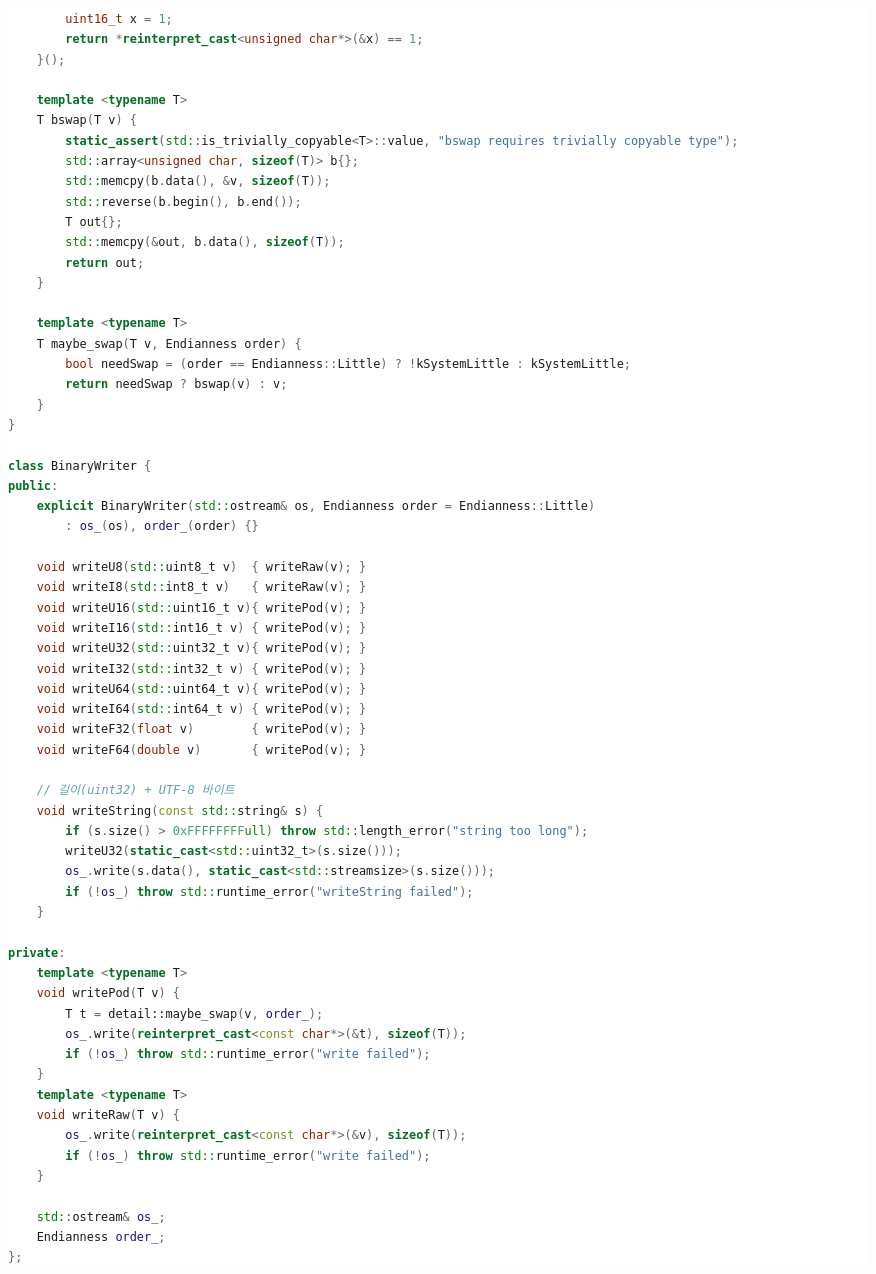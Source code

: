 ```cpp
        uint16_t x = 1;
        return *reinterpret_cast<unsigned char*>(&x) == 1;
    }();

    template <typename T>
    T bswap(T v) {
        static_assert(std::is_trivially_copyable<T>::value, "bswap requires trivially copyable type");
        std::array<unsigned char, sizeof(T)> b{};
        std::memcpy(b.data(), &v, sizeof(T));
        std::reverse(b.begin(), b.end());
        T out{};
        std::memcpy(&out, b.data(), sizeof(T));
        return out;
    }

    template <typename T>
    T maybe_swap(T v, Endianness order) {
        bool needSwap = (order == Endianness::Little) ? !kSystemLittle : kSystemLittle;
        return needSwap ? bswap(v) : v;
    }
}

class BinaryWriter {
public:
    explicit BinaryWriter(std::ostream& os, Endianness order = Endianness::Little)
        : os_(os), order_(order) {}

    void writeU8(std::uint8_t v)  { writeRaw(v); }
    void writeI8(std::int8_t v)   { writeRaw(v); }
    void writeU16(std::uint16_t v){ writePod(v); }
    void writeI16(std::int16_t v) { writePod(v); }
    void writeU32(std::uint32_t v){ writePod(v); }
    void writeI32(std::int32_t v) { writePod(v); }
    void writeU64(std::uint64_t v){ writePod(v); }
    void writeI64(std::int64_t v) { writePod(v); }
    void writeF32(float v)        { writePod(v); }
    void writeF64(double v)       { writePod(v); }

    // 길이(uint32) + UTF-8 바이트
    void writeString(const std::string& s) {
        if (s.size() > 0xFFFFFFFFull) throw std::length_error("string too long");
        writeU32(static_cast<std::uint32_t>(s.size()));
        os_.write(s.data(), static_cast<std::streamsize>(s.size()));
        if (!os_) throw std::runtime_error("writeString failed");
    }

private:
    template <typename T>
    void writePod(T v) {
        T t = detail::maybe_swap(v, order_);
        os_.write(reinterpret_cast<const char*>(&t), sizeof(T));
        if (!os_) throw std::runtime_error("write failed");
    }
    template <typename T>
    void writeRaw(T v) {
        os_.write(reinterpret_cast<const char*>(&v), sizeof(T));
        if (!os_) throw std::runtime_error("write failed");
    }

    std::ostream& os_;
    Endianness order_;
};
```